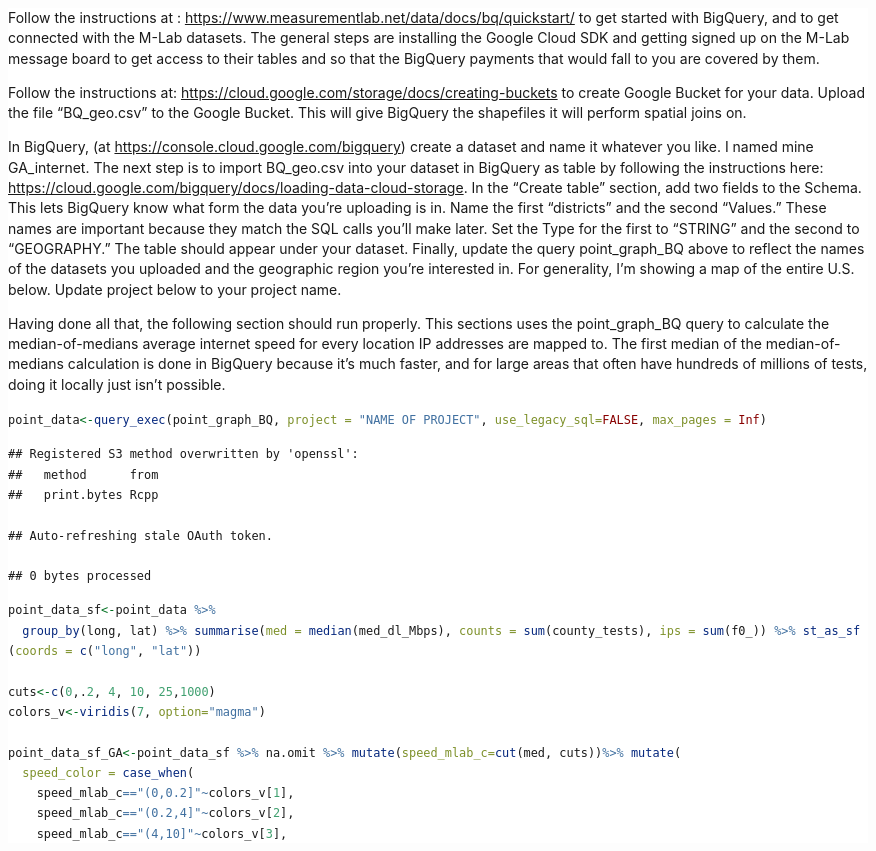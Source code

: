 Follow the instructions at :
<https://www.measurementlab.net/data/docs/bq/quickstart/> to get started
with BigQuery, and to get connected with the M-Lab datasets. The general
steps are installing the Google Cloud SDK and getting signed up on the
M-Lab message board to get access to their tables and so that the
BigQuery payments that would fall to you are covered by them.

Follow the instructions at:
<https://cloud.google.com/storage/docs/creating-buckets> to create
Google Bucket for your data. Upload the file “BQ\_geo.csv” to the Google
Bucket. This will give BigQuery the shapefiles it will perform spatial
joins on.

In BigQuery, (at <https://console.cloud.google.com/bigquery>) create a
dataset and name it whatever you like. I named mine GA\_internet. The
next step is to import BQ\_geo.csv into your dataset in BigQuery as
table by following the instructions here:
<https://cloud.google.com/bigquery/docs/loading-data-cloud-storage>. In
the “Create table” section, add two fields to the Schema. This lets
BigQuery know what form the data you’re uploading is in. Name the first
“districts” and the second “Values.” These names are important because
they match the SQL calls you’ll make later. Set the Type for the first
to “STRING” and the second to “GEOGRAPHY.” The table should appear under
your dataset. Finally, update the query point\_graph\_BQ above to
reflect the names of the datasets you uploaded and the geographic region
you’re interested in. For generality, I’m showing a map of the entire
U.S. below. Update project below to your project name.

Having done all that, the following section should run properly. This
sections uses the point\_graph\_BQ query to calculate the
median-of-medians average internet speed for every location IP addresses
are mapped to. The first median of the median-of-medians calculation is
done in BigQuery because it’s much faster, and for large areas that
often have hundreds of millions of tests, doing it locally just isn’t
possible.

``` r
point_data<-query_exec(point_graph_BQ, project = "NAME OF PROJECT", use_legacy_sql=FALSE, max_pages = Inf)
```

    ## Registered S3 method overwritten by 'openssl':
    ##   method      from
    ##   print.bytes Rcpp

    ## Auto-refreshing stale OAuth token.

    ## 0 bytes processed

``` r
point_data_sf<-point_data %>% 
  group_by(long, lat) %>% summarise(med = median(med_dl_Mbps), counts = sum(county_tests), ips = sum(f0_)) %>% st_as_sf(coords = c("long", "lat")) 

cuts<-c(0,.2, 4, 10, 25,1000)
colors_v<-viridis(7, option="magma")

point_data_sf_GA<-point_data_sf %>% na.omit %>% mutate(speed_mlab_c=cut(med, cuts))%>% mutate(
  speed_color = case_when(
    speed_mlab_c=="(0,0.2]"~colors_v[1],
    speed_mlab_c=="(0.2,4]"~colors_v[2],
    speed_mlab_c=="(4,10]"~colors_v[3],
```